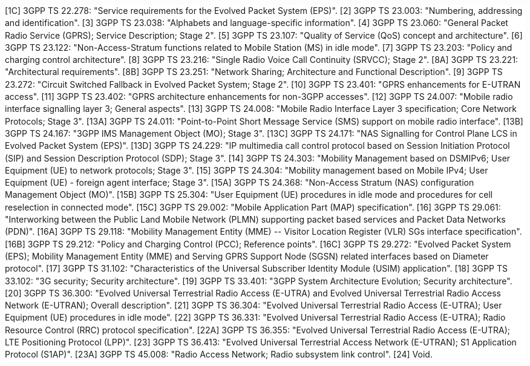 [1C] 3GPP TS 22.278: \"Service requirements for the Evolved Packet System
(EPS)\".
[2] 3GPP TS 23.003: \"Numbering, addressing and identification\".
[3] 3GPP TS 23.038: \"Alphabets and language-specific information\".
[4] 3GPP TS 23.060: \"General Packet Radio Service (GPRS); Service
Description; Stage 2\".
[5] 3GPP TS 23.107: \"Quality of Service (QoS) concept and architecture\".
[6] 3GPP TS 23.122: \"Non-Access-Stratum functions related to Mobile Station
(MS) in idle mode\".
[7] 3GPP TS 23.203: \"Policy and charging control architecture\".
[8] 3GPP TS 23.216: \"Single Radio Voice Call Continuity (SRVCC); Stage 2\".
[8A] 3GPP TS 23.221: \"Architectural requirements\".
[8B] 3GPP TS 23.251: \"Network Sharing; Architecture and Functional
Description\".
[9] 3GPP TS 23.272: \"Circuit Switched Fallback in Evolved Packet System;
Stage 2\".
[10] 3GPP TS 23.401: \"GPRS enhancements for E-UTRAN access\".
[11] 3GPP TS 23.402: \"GPRS architecture enhancements for non-3GPP accesses\".
[12] 3GPP TS 24.007: \"Mobile radio interface signalling layer 3; General
aspects\".
[13] 3GPP TS 24.008: \"Mobile Radio Interface Layer 3 specification; Core
Network Protocols; Stage 3\".
[13A] 3GPP TS 24.011: \"Point-to-Point Short Message Service (SMS) support on
mobile radio interface\".
[13B] 3GPP TS 24.167: \"3GPP IMS Management Object (MO); Stage 3\".
[13C] 3GPP TS 24.171: \"NAS Signalling for Control Plane LCS in Evolved Packet
System (EPS)\".
[13D] 3GPP TS 24.229: \"IP multimedia call control protocol based on Session
Initiation Protocol (SIP) and Session Description Protocol (SDP); Stage 3\".
[14] 3GPP TS 24.303: \"Mobility Management based on DSMIPv6; User Equipment
(UE) to network protocols; Stage 3\".
[15] 3GPP TS 24.304: \"Mobility management based on Mobile IPv4; User
Equipment (UE) - foreign agent interface; Stage 3\".
[15A] 3GPP TS 24.368: \"Non-Access Stratum (NAS) configuration Management
Object (MO)\".
[15B] 3GPP TS 25.304: \"User Equipment (UE) procedures in idle mode and
procedures for cell reselection in connected mode\".
[15C] 3GPP TS 29.002: \"Mobile Application Part (MAP) specification\".
[16] 3GPP TS 29.061: \"Interworking between the Public Land Mobile Network
(PLMN) supporting packet based services and Packet Data Networks (PDN)\".
[16A] 3GPP TS 29.118: \"Mobility Management Entity (MME) -- Visitor Location
Register (VLR) SGs interface specification\".
[16B] 3GPP TS 29.212: \"Policy and Charging Control (PCC); Reference points\".
[16C] 3GPP TS 29.272: \"Evolved Packet System (EPS); Mobility Management
Entity (MME) and Serving GPRS Support Node (SGSN) related interfaces based on
Diameter protocol\".
[17] 3GPP TS 31.102: \"Characteristics of the Universal Subscriber Identity
Module (USIM) application\".
[18] 3GPP TS 33.102: \"3G security; Security architecture\".
[19] 3GPP TS 33.401: \"3GPP System Architecture Evolution; Security
architecture\".
[20] 3GPP TS 36.300: \"Evolved Universal Terrestrial Radio Access (E-UTRA) and
Evolved Universal Terrestrial Radio Access Network (E-UTRAN); Overall
description\".
[21] 3GPP TS 36.304: \"Evolved Universal Terrestrial Radio Access (E-UTRA);
User Equipment (UE) procedures in idle mode\".
[22] 3GPP TS 36.331: \"Evolved Universal Terrestrial Radio Access (E-UTRA);
Radio Resource Control (RRC) protocol specification\".
[22A] 3GPP TS 36.355: \"Evolved Universal Terrestrial Radio Access (E-UTRA);
LTE Positioning Protocol (LPP)\".
[23] 3GPP TS 36.413: \"Evolved Universal Terrestrial Access Network (E-UTRAN);
S1 Application Protocol (S1AP)\".
[23A] 3GPP TS 45.008: \"Radio Access Network; Radio subsystem link control\".
[24] Void.